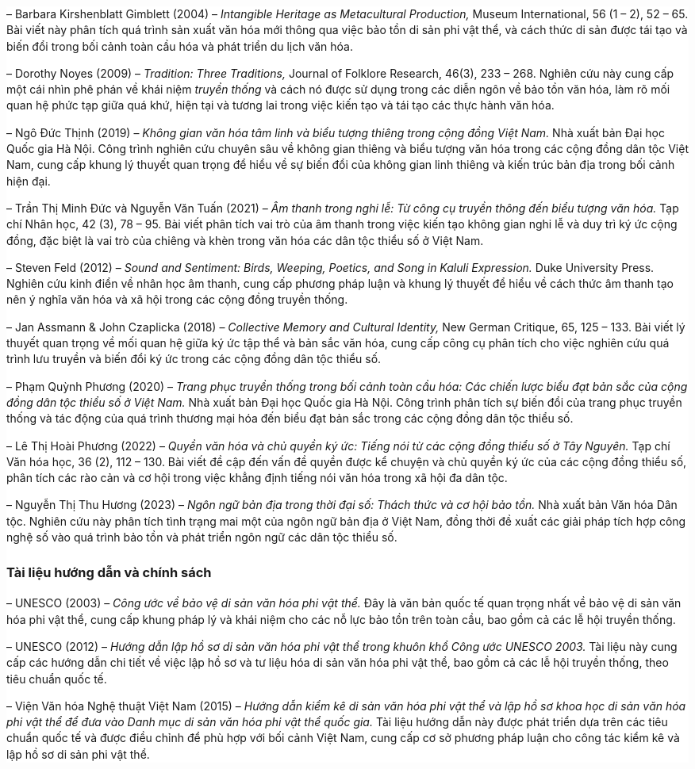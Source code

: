 – Barbara Kirshenblatt Gimblett (2004) – _Intangible Heritage as Metacultural Production,_ Museum International, 56 (1 – 2), 52 – 65. Bài viết này phân tích quá trình sản xuất văn hóa mới thông qua việc bảo tồn di sản phi vật thể, và cách thức di sản được tái tạo và biến đổi trong bối cảnh toàn cầu hóa và phát triển du lịch văn hóa.

– Dorothy Noyes (2009) – _Tradition: Three Traditions,_ Journal of Folklore Research, 46(3), 233 – 268. Nghiên cứu này cung cấp một cái nhìn phê phán về khái niệm _truyền thống_ và cách nó được sử dụng trong các diễn ngôn về bảo tồn văn hóa, làm rõ mối quan hệ phức tạp giữa quá khứ, hiện tại và tương lai trong việc kiến tạo và tái tạo các thực hành văn hóa.

– Ngô Đức Thịnh (2019) – _Không gian văn hóa tâm linh và biểu tượng thiêng trong cộng đồng Việt Nam._ Nhà xuất bản Đại học Quốc gia Hà Nội. Công trình nghiên cứu chuyên sâu về không gian thiêng và biểu tượng văn hóa trong các cộng đồng dân tộc Việt Nam, cung cấp khung lý thuyết quan trọng để hiểu về sự biến đổi của không gian linh thiêng và kiến trúc bản địa trong bối cảnh hiện đại.

– Trần Thị Minh Đức và Nguyễn Văn Tuấn (2021) – _Âm thanh trong nghi lễ: Từ công cụ truyền thông đến biểu tượng văn hóa._ Tạp chí Nhân học, 42 (3), 78 – 95. Bài viết phân tích vai trò của âm thanh trong việc kiến tạo không gian nghi lễ và duy trì ký ức cộng đồng, đặc biệt là vai trò của chiêng và khèn trong văn hóa các dân tộc thiểu số ở Việt Nam.

– Steven Feld (2012) – _Sound and Sentiment: Birds, Weeping, Poetics, and Song in Kaluli Expression._ Duke University Press. Nghiên cứu kinh điển về nhân học âm thanh, cung cấp phương pháp luận và khung lý thuyết để hiểu về cách thức âm thanh tạo nên ý nghĩa văn hóa và xã hội trong các cộng đồng truyền thống.

– Jan Assmann & John Czaplicka (2018) – _Collective Memory and Cultural Identity,_ New German Critique, 65, 125 – 133. Bài viết lý thuyết quan trọng về mối quan hệ giữa ký ức tập thể và bản sắc văn hóa, cung cấp công cụ phân tích cho việc nghiên cứu quá trình lưu truyền và biến đổi ký ức trong các cộng đồng dân tộc thiểu số.

– Phạm Quỳnh Phương (2020) – _Trang phục truyền thống trong bối cảnh toàn cầu hóa: Các chiến lược biểu đạt bản sắc của cộng đồng dân tộc thiểu số ở Việt Nam._ Nhà xuất bản Đại học Quốc gia Hà Nội. Công trình phân tích sự biến đổi của trang phục truyền thống và tác động của quá trình thương mại hóa đến biểu đạt bản sắc trong các cộng đồng dân tộc thiểu số.

– Lê Thị Hoài Phương (2022) – _Quyền văn hóa và chủ quyền ký ức: Tiếng nói từ các cộng đồng thiểu số ở Tây Nguyên._ Tạp chí Văn hóa học, 36 (2), 112 – 130. Bài viết đề cập đến vấn đề quyền được kể chuyện và chủ quyền ký ức của các cộng đồng thiểu số, phân tích các rào cản và cơ hội trong việc khẳng định tiếng nói văn hóa trong xã hội đa dân tộc.

– Nguyễn Thị Thu Hương (2023) – _Ngôn ngữ bản địa trong thời đại số: Thách thức và cơ hội bảo tồn._ Nhà xuất bản Văn hóa Dân tộc. Nghiên cứu này phân tích tình trạng mai một của ngôn ngữ bản địa ở Việt Nam, đồng thời đề xuất các giải pháp tích hợp công nghệ số vào quá trình bảo tồn và phát triển ngôn ngữ các dân tộc thiểu số.

### Tài liệu hướng dẫn và chính sách

– UNESCO (2003) – _Công ước về bảo vệ di sản văn hóa phi vật thể._ Đây là văn bản quốc tế quan trọng nhất về bảo vệ di sản văn hóa phi vật thể, cung cấp khung pháp lý và khái niệm cho các nỗ lực bảo tồn trên toàn cầu, bao gồm cả các lễ hội truyền thống.

– UNESCO (2012) – _Hướng dẫn lập hồ sơ di sản văn hóa phi vật thể trong khuôn khổ Công ước UNESCO 2003._ Tài liệu này cung cấp các hướng dẫn chi tiết về việc lập hồ sơ và tư liệu hóa di sản văn hóa phi vật thể, bao gồm cả các lễ hội truyền thống, theo tiêu chuẩn quốc tế.

– Viện Văn hóa Nghệ thuật Việt Nam (2015) – _Hướng dẫn kiểm kê di sản văn hóa phi vật thể và lập hồ sơ khoa học di sản văn hóa phi vật thể để đưa vào Danh mục di sản văn hóa phi vật thể quốc gia._ Tài liệu hướng dẫn này được phát triển dựa trên các tiêu chuẩn quốc tế và được điều chỉnh để phù hợp với bối cảnh Việt Nam, cung cấp cơ sở phương pháp luận cho công tác kiểm kê và lập hồ sơ di sản phi vật thể.
